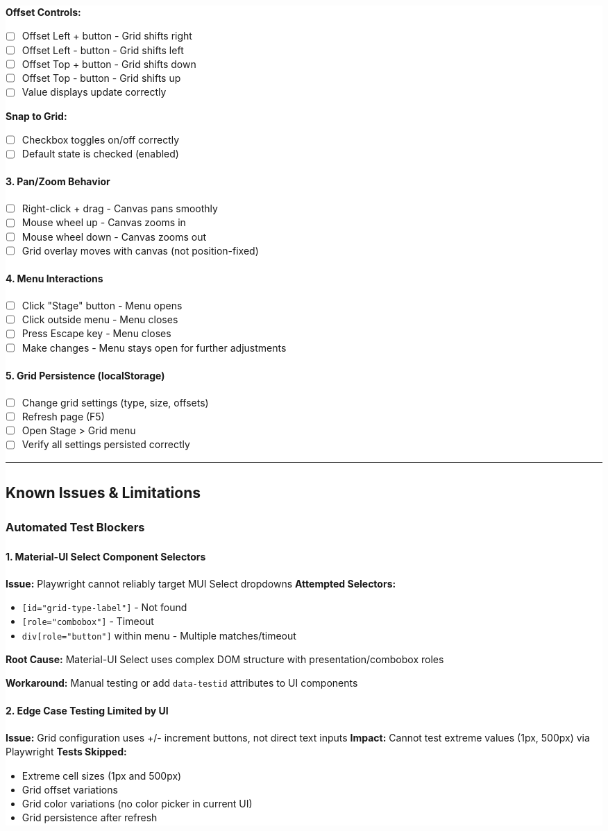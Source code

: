 **Offset Controls:**
- [ ] Offset Left + button - Grid shifts right
- [ ] Offset Left - button - Grid shifts left
- [ ] Offset Top + button - Grid shifts down
- [ ] Offset Top - button - Grid shifts up
- [ ] Value displays update correctly

**Snap to Grid:**
- [ ] Checkbox toggles on/off correctly
- [ ] Default state is checked (enabled)

#### 3. Pan/Zoom Behavior
- [ ] Right-click + drag - Canvas pans smoothly
- [ ] Mouse wheel up - Canvas zooms in
- [ ] Mouse wheel down - Canvas zooms out
- [ ] Grid overlay moves with canvas (not position-fixed)

#### 4. Menu Interactions
- [ ] Click "Stage" button - Menu opens
- [ ] Click outside menu - Menu closes
- [ ] Press Escape key - Menu closes
- [ ] Make changes - Menu stays open for further adjustments

#### 5. Grid Persistence (localStorage)
- [ ] Change grid settings (type, size, offsets)
- [ ] Refresh page (F5)
- [ ] Open Stage > Grid menu
- [ ] Verify all settings persisted correctly

---

## Known Issues & Limitations

### Automated Test Blockers

#### 1. Material-UI Select Component Selectors
**Issue:** Playwright cannot reliably target MUI Select dropdowns
**Attempted Selectors:**
- `[id="grid-type-label"]` - Not found
- `[role="combobox"]` - Timeout
- `div[role="button"]` within menu - Multiple matches/timeout

**Root Cause:** Material-UI Select uses complex DOM structure with presentation/combobox roles

**Workaround:** Manual testing or add `data-testid` attributes to UI components

#### 2. Edge Case Testing Limited by UI
**Issue:** Grid configuration uses +/- increment buttons, not direct text inputs
**Impact:** Cannot test extreme values (1px, 500px) via Playwright
**Tests Skipped:**
- Extreme cell sizes (1px and 500px)
- Grid offset variations
- Grid color variations (no color picker in current UI)
- Grid persistence after refresh
